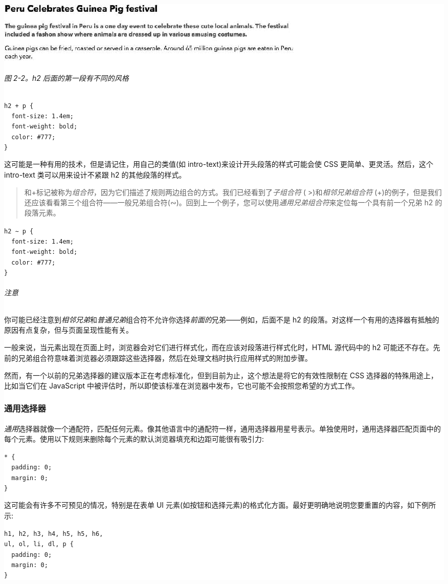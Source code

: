 ![A314884_3_En_2_Fig2_HTML.jpg](img/A314884_3_En_2_Fig2_HTML.jpg)

###### 图 2-2。h2 后面的第一段有不同的风格

```html
h2 + p {
  font-size: 1.4em;
  font-weight: bold;
  color: #777;
}
```

这可能是一种有用的技术，但是请记住，用自己的类值(如 intro-text)来设计开头段落的样式可能会使 CSS 更简单、更灵活。然后，这个 intro-text 类可以用来设计不紧跟 h2 的其他段落的样式。

>和+标记被称为*组合符*，因为它们描述了规则两边组合的方式。我们已经看到了*子组合符* ( >)和*相邻兄弟组合符* (+)的例子，但是我们还应该看看第三个组合符——一般兄弟组合符(∾)。回到上一个例子，您可以使用*通用兄弟组合符*来定位每一个具有前一个兄弟 h2 的段落元素。

```html
h2 ∼ p {
  font-size: 1.4em;
  font-weight: bold;
  color: #777;
}
```

###### 注意

你可能已经注意到*相邻兄弟*和*普通兄弟*组合符不允许你选择*前面的*兄弟——例如，后面不是 h2 的段落。对这样一个有用的选择器有抵触的原因有点复杂，但与页面呈现性能有关。

一般来说，当元素出现在页面上时，浏览器会对它们进行样式化，而在应该对段落进行样式化时，HTML 源代码中的 h2 可能还不存在。先前的兄弟组合符意味着浏览器必须跟踪这些选择器，然后在处理文档时执行应用样式的附加步骤。

然而，有一个以前的兄弟选择器的建议版本正在考虑标准化，但到目前为止，这个想法是将它的有效性限制在 CSS 选择器的特殊用途上，比如当它们在 JavaScript 中被评估时，所以即使该标准在浏览器中发布，它也可能不会按照您希望的方式工作。

### 通用选择器

*通用*选择器就像一个通配符，匹配任何元素。像其他语言中的通配符一样，通用选择器用星号表示。单独使用时，通用选择器匹配页面中的每个元素。使用以下规则来删除每个元素的默认浏览器填充和边距可能很有吸引力:

```html
* {
  padding: 0;
  margin: 0;
}
```

这可能会有许多不可预见的情况，特别是在表单 UI 元素(如按钮和选择元素)的格式化方面。最好更明确地说明您要重置的内容，如下例所示:

```html
h1, h2, h3, h4, h5, h5, h6,
ul, ol, li, dl, p {
  padding: 0;
  margin: 0;
}
```
